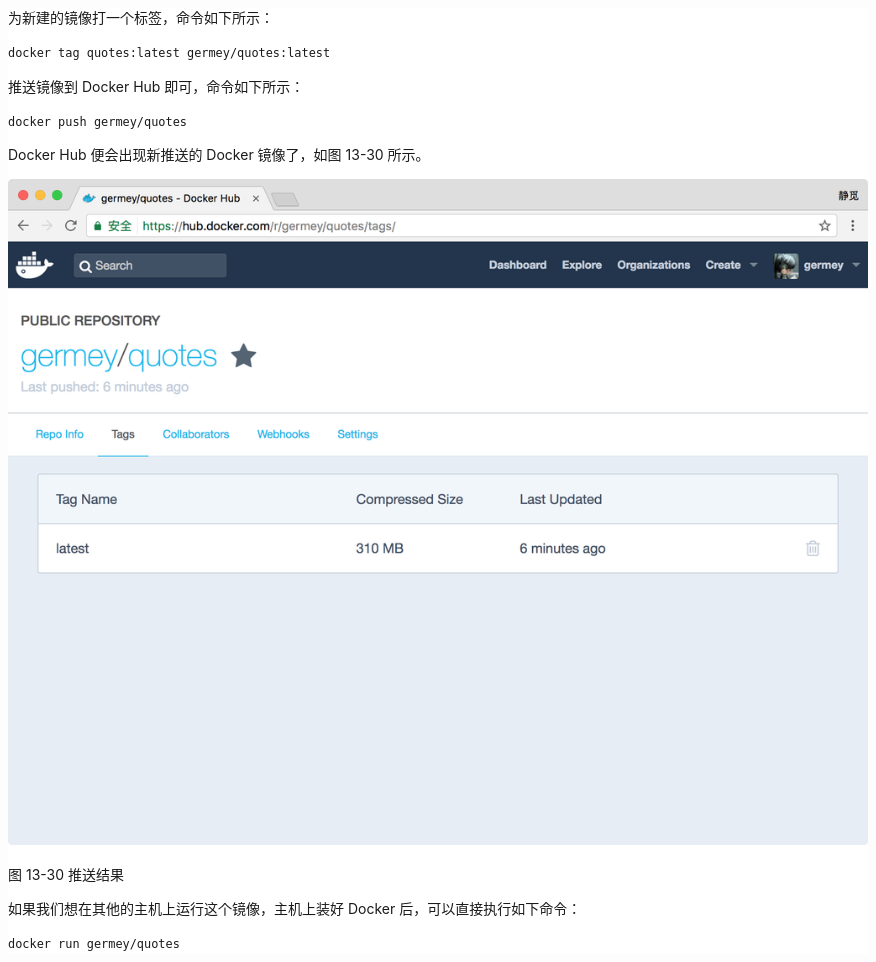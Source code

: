 为新建的镜像打一个标签，命令如下所示：

```
docker tag quotes:latest germey/quotes:latest
```

推送镜像到 Docker Hub 即可，命令如下所示：

```
docker push germey/quotes
```

Docker Hub 便会出现新推送的 Docker 镜像了，如图 13-30 所示。

![](./assets/13-30.png)

图 13-30 推送结果

如果我们想在其他的主机上运行这个镜像，主机上装好 Docker 后，可以直接执行如下命令：

```
docker run germey/quotes
```
